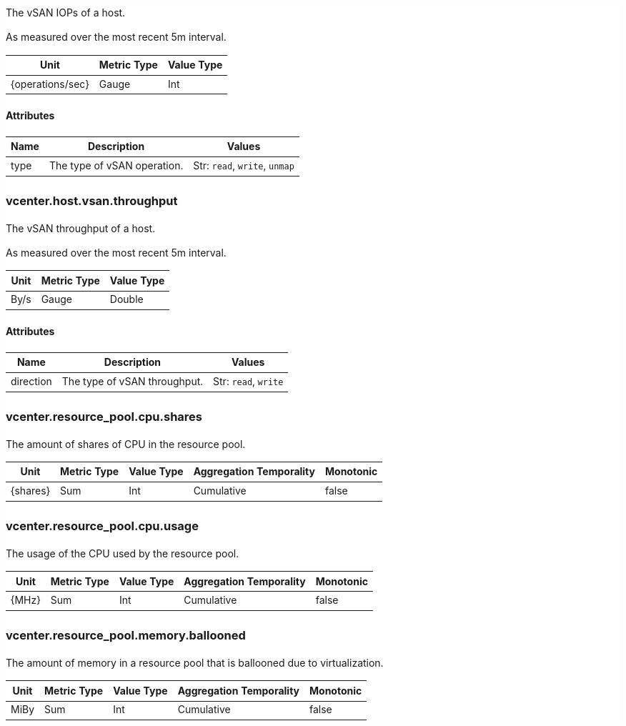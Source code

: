 The vSAN IOPs of a host.

As measured over the most recent 5m interval.

| Unit | Metric Type | Value Type |
| ---- | ----------- | ---------- |
| {operations/sec} | Gauge | Int |

#### Attributes

| Name | Description | Values |
| ---- | ----------- | ------ |
| type | The type of vSAN operation. | Str: ``read``, ``write``, ``unmap`` |

### vcenter.host.vsan.throughput

The vSAN throughput of a host.

As measured over the most recent 5m interval.

| Unit | Metric Type | Value Type |
| ---- | ----------- | ---------- |
| By/s | Gauge | Double |

#### Attributes

| Name | Description | Values |
| ---- | ----------- | ------ |
| direction | The type of vSAN throughput. | Str: ``read``, ``write`` |

### vcenter.resource_pool.cpu.shares

The amount of shares of CPU in the resource pool.

| Unit | Metric Type | Value Type | Aggregation Temporality | Monotonic |
| ---- | ----------- | ---------- | ----------------------- | --------- |
| {shares} | Sum | Int | Cumulative | false |

### vcenter.resource_pool.cpu.usage

The usage of the CPU used by the resource pool.

| Unit | Metric Type | Value Type | Aggregation Temporality | Monotonic |
| ---- | ----------- | ---------- | ----------------------- | --------- |
| {MHz} | Sum | Int | Cumulative | false |

### vcenter.resource_pool.memory.ballooned

The amount of memory in a resource pool that is ballooned due to virtualization.

| Unit | Metric Type | Value Type | Aggregation Temporality | Monotonic |
| ---- | ----------- | ---------- | ----------------------- | --------- |
| MiBy | Sum | Int | Cumulative | false |
